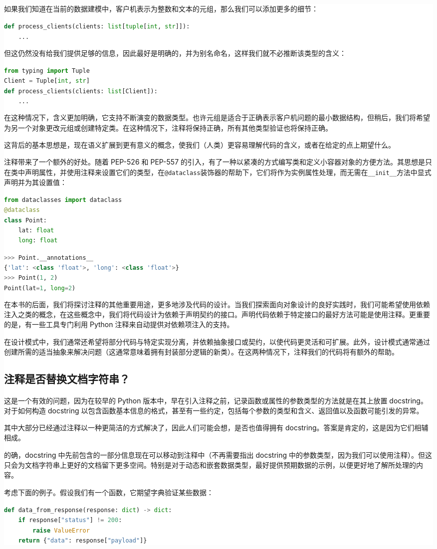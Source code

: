 如果我们知道在当前的数据建模中，客户机表示为整数和文本的元组，那么我们可以添加更多的细节：

```py
def process_clients(clients: list[tuple[int, str]]):
    ... 
```

但这仍然没有给我们提供足够的信息，因此最好是明确的，并为别名命名，这样我们就不必推断该类型的含义：

```py
from typing import Tuple
Client = Tuple[int, str]
def process_clients(clients: list[Client]):
    ... 
```

在这种情况下，含义更加明确，它支持不断演变的数据类型。也许元组是适合于正确表示客户机问题的最小数据结构，但稍后，我们将希望为另一个对象更改元组或创建特定类。在这种情况下，注释将保持正确，所有其他类型验证也将保持正确。

这背后的基本思想是，现在语义扩展到更有意义的概念，使我们（人类）更容易理解代码的含义，或者在给定的点上期望什么。

注释带来了一个额外的好处。随着 PEP-526 和 PEP-557 的引入，有了一种以紧凑的方式编写类和定义小容器对象的方便方法。其思想是只在类中声明属性，并使用注释来设置它们的类型，在`@dataclass`装饰器的帮助下，它们将作为实例属性处理，而无需在`__init__`方法中显式声明并为其设置值：

```py
from dataclasses import dataclass
@dataclass
class Point:
    lat: float
    long: float 
```

```py
>>> Point.__annotations__
{'lat': <class 'float'>, 'long': <class 'float'>}
>>> Point(1, 2)
Point(lat=1, long=2) 
```

在本书的后面，我们将探讨注释的其他重要用途，更多地涉及代码的设计。当我们探索面向对象设计的良好实践时，我们可能希望使用依赖注入之类的概念，在这些概念中，我们将代码设计为依赖于声明契约的接口。声明代码依赖于特定接口的最好方法可能是使用注释。更重要的是，有一些工具专门利用 Python 注释来自动提供对依赖项注入的支持。

在设计模式中，我们通常还希望将部分代码与特定实现分离，并依赖抽象接口或契约，以使代码更灵活和可扩展。此外，设计模式通常通过创建所需的适当抽象来解决问题（这通常意味着拥有封装部分逻辑的新类）。在这两种情况下，注释我们的代码将有额外的帮助。

## 注释是否替换文档字符串？

这是一个有效的问题，因为在较早的 Python 版本中，早在引入注释之前，记录函数或属性的参数类型的方法就是在其上放置 docstring。对于如何构造 docstring 以包含函数基本信息的格式，甚至有一些约定，包括每个参数的类型和含义、返回值以及函数可能引发的异常。

其中大部分已经通过注释以一种更简洁的方式解决了，因此人们可能会想，是否也值得拥有 docstring。答案是肯定的，这是因为它们相辅相成。

的确，docstring 中先前包含的一部分信息现在可以移动到注释中（不再需要指出 docstring 中的参数类型，因为我们可以使用注释）。但这只会为文档字符串上更好的文档留下更多空间。特别是对于动态和嵌套数据类型，最好提供预期数据的示例，以便更好地了解所处理的内容。

考虑下面的例子。假设我们有一个函数，它期望字典验证某些数据：

```py
def data_from_response(response: dict) -> dict:
    if response["status"] != 200:
        raise ValueError
    return {"data": response["payload"]} 
```
